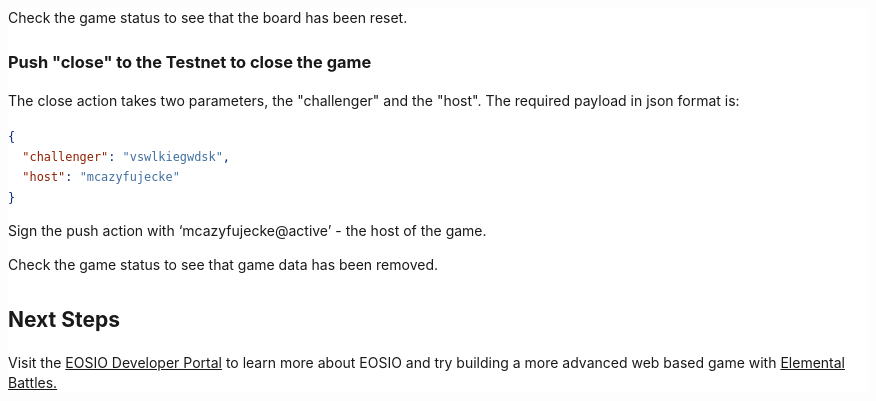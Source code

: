 Check the game status to see that the board has been reset.

### Push "close" to the Testnet to close the game
The close action takes two parameters, the "challenger" and the "host". The required payload in json format is:

```json
{
  "challenger": "vswlkiegwdsk",
  "host": "mcazyfujecke"
}
```

Sign the push action with ‘mcazyfujecke@active’ - the host of the game.

Check the game status to see that game data has been removed.  

## Next Steps
Visit the [EOSIO Developer Portal](https://developers.eos.io/ "eosio developers portal") to learn more about EOSIO and try building a more advanced web based game with [Elemental Battles.](https://battles.eos.io/) 

